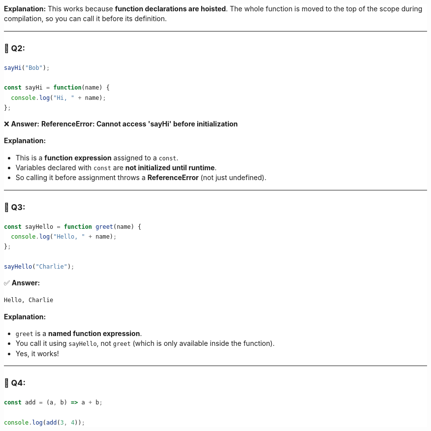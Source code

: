 **Explanation:**
This works because **function declarations are hoisted**. The whole function is moved to the top of the scope during compilation, so you can call it before its definition.

---

### 🔹 Q2:

```javascript
sayHi("Bob");

const sayHi = function(name) {
  console.log("Hi, " + name);
};
```

❌ **Answer:**
**ReferenceError: Cannot access 'sayHi' before initialization**

**Explanation:**

* This is a **function expression** assigned to a `const`.
* Variables declared with `const` are **not initialized until runtime**.
* So calling it before assignment throws a **ReferenceError** (not just undefined).

---

### 🔹 Q3:

```javascript
const sayHello = function greet(name) {
  console.log("Hello, " + name);
};

sayHello("Charlie");
```

✅ **Answer:**

```
Hello, Charlie
```

**Explanation:**

* `greet` is a **named function expression**.
* You call it using `sayHello`, not `greet` (which is only available inside the function).
* Yes, it works!

---

### 🔹 Q4:

```javascript
const add = (a, b) => a + b;

console.log(add(3, 4));
```
